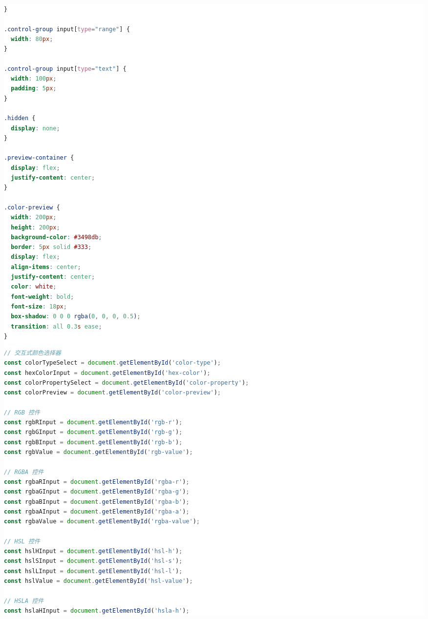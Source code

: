 ```css
}

.control-group input[type="range"] {
  width: 80px;
}

.control-group input[type="text"] {
  width: 100px;
  padding: 5px;
}

.hidden {
  display: none;
}

.preview-container {
  display: flex;
  justify-content: center;
}

.color-preview {
  width: 200px;
  height: 200px;
  background-color: #3498db;
  border: 5px solid #333;
  display: flex;
  align-items: center;
  justify-content: center;
  color: white;
  font-weight: bold;
  font-size: 18px;
  box-shadow: 0 0 0 rgba(0, 0, 0, 0.5);
  transition: all 0.3s ease;
}
```
```js
// 交互式颜色选择器
const colorTypeSelect = document.getElementById('color-type');
const hexColorInput = document.getElementById('hex-color');
const colorPropertySelect = document.getElementById('color-property');
const colorPreview = document.getElementById('color-preview');

// RGB 控件
const rgbRInput = document.getElementById('rgb-r');
const rgbGInput = document.getElementById('rgb-g');
const rgbBInput = document.getElementById('rgb-b');
const rgbValue = document.getElementById('rgb-value');

// RGBA 控件
const rgbaRInput = document.getElementById('rgba-r');
const rgbaGInput = document.getElementById('rgba-g');
const rgbaBInput = document.getElementById('rgba-b');
const rgbaAInput = document.getElementById('rgba-a');
const rgbaValue = document.getElementById('rgba-value');

// HSL 控件
const hslHInput = document.getElementById('hsl-h');
const hslSInput = document.getElementById('hsl-s');
const hslLInput = document.getElementById('hsl-l');
const hslValue = document.getElementById('hsl-value');

// HSLA 控件
const hslaHInput = document.getElementById('hsla-h');
```